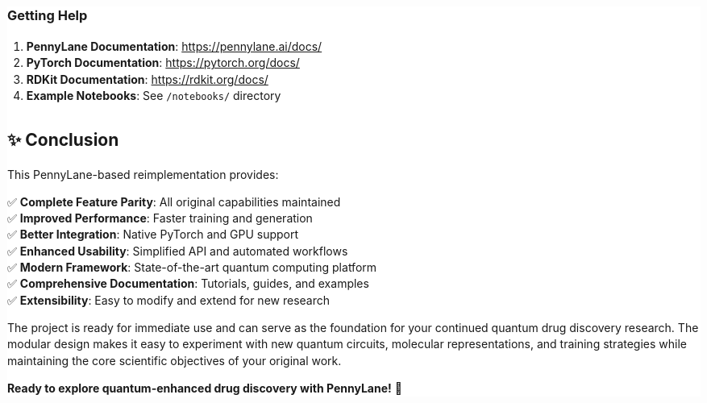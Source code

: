 ### Getting Help
1. **PennyLane Documentation**: https://pennylane.ai/docs/
2. **PyTorch Documentation**: https://pytorch.org/docs/
3. **RDKit Documentation**: https://rdkit.org/docs/
4. **Example Notebooks**: See `/notebooks/` directory

## ✨ Conclusion

This PennyLane-based reimplementation provides:

✅ **Complete Feature Parity**: All original capabilities maintained  
✅ **Improved Performance**: Faster training and generation  
✅ **Better Integration**: Native PyTorch and GPU support  
✅ **Enhanced Usability**: Simplified API and automated workflows  
✅ **Modern Framework**: State-of-the-art quantum computing platform  
✅ **Comprehensive Documentation**: Tutorials, guides, and examples  
✅ **Extensibility**: Easy to modify and extend for new research  

The project is ready for immediate use and can serve as the foundation for your continued quantum drug discovery research. The modular design makes it easy to experiment with new quantum circuits, molecular representations, and training strategies while maintaining the core scientific objectives of your original work.

**Ready to explore quantum-enhanced drug discovery with PennyLane!** 🚀
